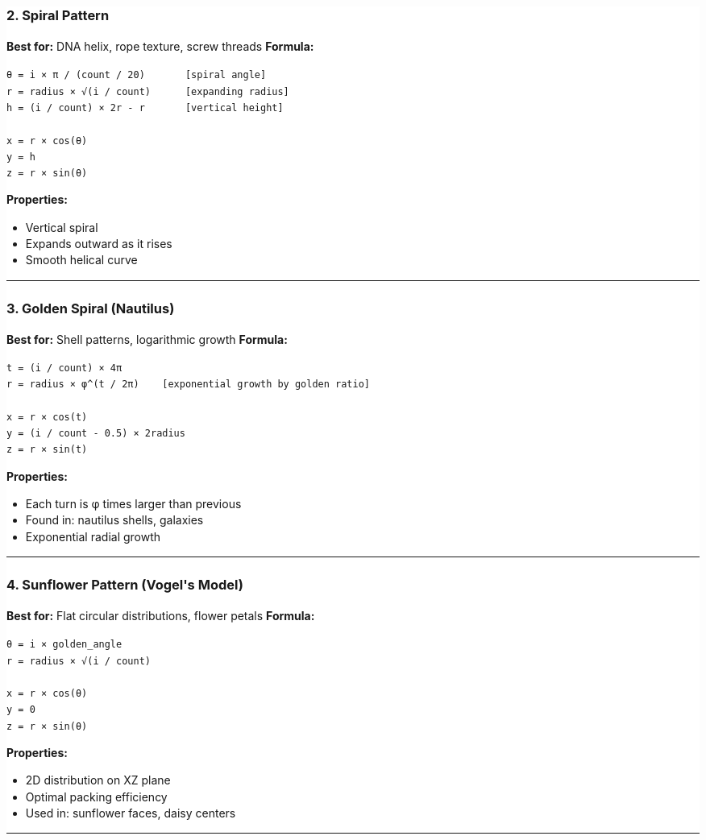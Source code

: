 
### 2. Spiral Pattern
**Best for:** DNA helix, rope texture, screw threads
**Formula:**
```
θ = i × π / (count / 20)       [spiral angle]
r = radius × √(i / count)      [expanding radius]
h = (i / count) × 2r - r       [vertical height]

x = r × cos(θ)
y = h
z = r × sin(θ)
```

**Properties:**
- Vertical spiral
- Expands outward as it rises
- Smooth helical curve

---

### 3. Golden Spiral (Nautilus)
**Best for:** Shell patterns, logarithmic growth
**Formula:**
```
t = (i / count) × 4π
r = radius × φ^(t / 2π)    [exponential growth by golden ratio]

x = r × cos(t)
y = (i / count - 0.5) × 2radius
z = r × sin(t)
```

**Properties:**
- Each turn is φ times larger than previous
- Found in: nautilus shells, galaxies
- Exponential radial growth

---

### 4. Sunflower Pattern (Vogel's Model)
**Best for:** Flat circular distributions, flower petals
**Formula:**
```
θ = i × golden_angle
r = radius × √(i / count)

x = r × cos(θ)
y = 0
z = r × sin(θ)
```

**Properties:**
- 2D distribution on XZ plane
- Optimal packing efficiency
- Used in: sunflower faces, daisy centers

---